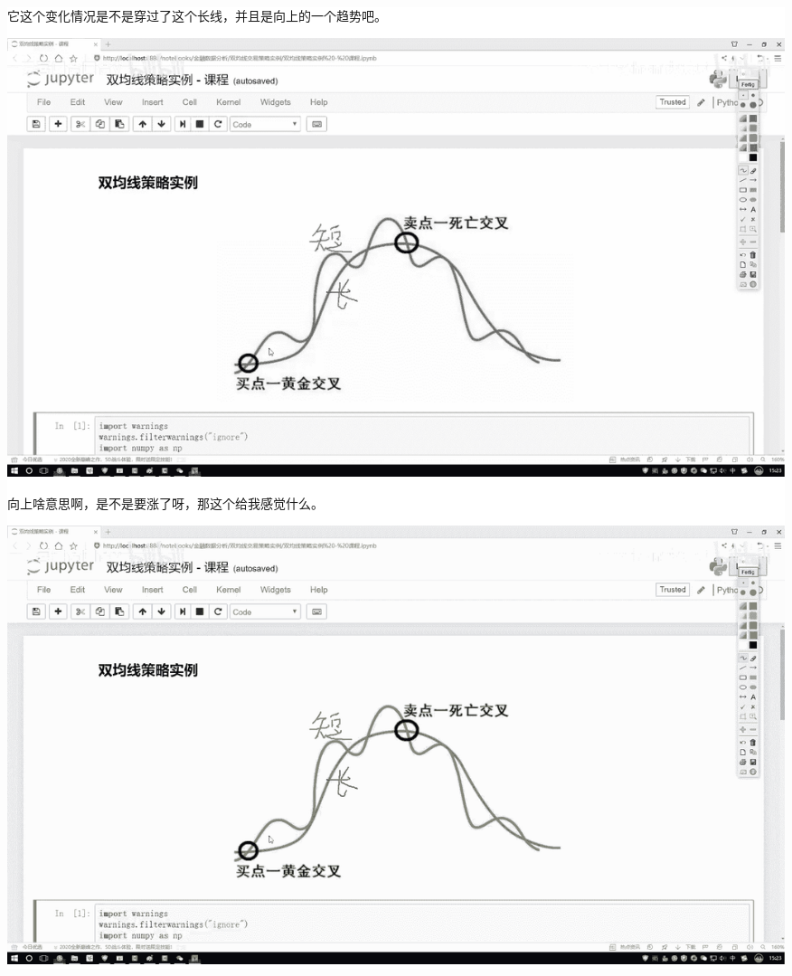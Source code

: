 它这个变化情况是不是穿过了这个长线，并且是向上的一个趋势吧。

![](img/c55f620309ce62a149ba7752f3b7461a_88.png)

向上啥意思啊，是不是要涨了呀，那这个给我感觉什么。

![](img/c55f620309ce62a149ba7752f3b7461a_90.png)
